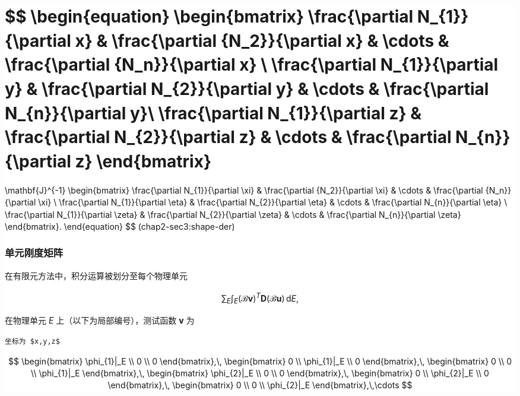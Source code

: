 $$
\begin{equation}
\begin{bmatrix}
\frac{\partial N_{1}}{\partial x} & \frac{\partial {N_2}}{\partial x} & \cdots & \frac{\partial {N_n}}{\partial x} \\ 
\frac{\partial N_{1}}{\partial y} & \frac{\partial N_{2}}{\partial y} & \cdots & \frac{\partial N_{n}}{\partial y}\\ 
\frac{\partial N_{1}}{\partial z} & \frac{\partial N_{2}}{\partial z} & \cdots & \frac{\partial N_{n}}{\partial z}
\end{bmatrix} 
= 
\mathbf{J}^{-1}
\begin{bmatrix}
\frac{\partial N_{1}}{\partial \xi} & \frac{\partial {N_2}}{\partial \xi} & \cdots & \frac{\partial {N_n}}{\partial \xi} \\
 \frac{\partial N_{1}}{\partial \eta} & \frac{\partial N_{2}}{\partial \eta} & \cdots & \frac{\partial N_{n}}{\partial \eta} \\ 
 \frac{\partial N_{1}}{\partial \zeta} & \frac{\partial N_{2}}{\partial \zeta} & \cdots & \frac{\partial N_{n}}{\partial \zeta}
\end{bmatrix}.
\end{equation}
$$ (chap2-sec3:shape-der)

### 单元刚度矩阵

在有限元方法中，积分运算被划分至每个物理单元

$$ \sum_{E}\int_{E} (\mathcal{B}\mathbf{v})^{T}\mathbf{D}(\mathcal{B}\mathbf{u})\, \mathrm{d}E,
$$

在物理单元 $E$ 上（以下为局部编号），测试函数 $\mathbf{v}$ 为

```{margin}
坐标为 $x,y,z$
```

$$
\begin{bmatrix}
\phi_{1}|_E \\ 0 \\ 0
\end{bmatrix},\,
\begin{bmatrix}
0 \\ \phi_{1}|_E \\  0
\end{bmatrix},\,
\begin{bmatrix}
0 \\ 0 \\ \phi_{1}|_E 
\end{bmatrix},\,
\begin{bmatrix}
\phi_{2}|_E \\ 0 \\ 0
\end{bmatrix},\,
\begin{bmatrix}
0 \\ \phi_{2}|_E \\  0
\end{bmatrix},\,
\begin{bmatrix}
0 \\ 0 \\ \phi_{2}|_E 
\end{bmatrix},\,\cdots
$$
